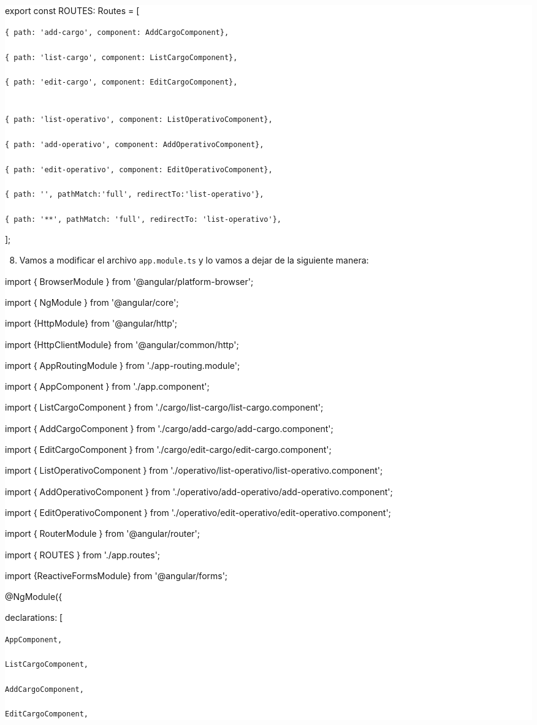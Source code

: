 
export const ROUTES: Routes = [

    { path: 'add-cargo', component: AddCargoComponent},

    { path: 'list-cargo', component: ListCargoComponent},

    { path: 'edit-cargo', component: EditCargoComponent},


    { path: 'list-operativo', component: ListOperativoComponent},

    { path: 'add-operativo', component: AddOperativoComponent},

    { path: 'edit-operativo', component: EditOperativoComponent},

    { path: '', pathMatch:'full', redirectTo:'list-operativo'},

    { path: '**', pathMatch: 'full', redirectTo: 'list-operativo'},

];

8. Vamos a modificar el archivo `app.module.ts` y lo vamos a dejar de la siguiente manera:
>> >  
import { BrowserModule } from '@angular/platform-browser';

import { NgModule } from '@angular/core';

import {HttpModule} from '@angular/http';

import {HttpClientModule} from '@angular/common/http';

import { AppRoutingModule } from './app-routing.module';

import { AppComponent } from './app.component';

import { ListCargoComponent } from './cargo/list-cargo/list-cargo.component';

import { AddCargoComponent } from './cargo/add-cargo/add-cargo.component';

import { EditCargoComponent } from './cargo/edit-cargo/edit-cargo.component';

import { ListOperativoComponent } from './operativo/list-operativo/list-operativo.component';

import { AddOperativoComponent } from './operativo/add-operativo/add-operativo.component';

import { EditOperativoComponent } from './operativo/edit-operativo/edit-operativo.component';

import { RouterModule } from '@angular/router';

import { ROUTES } from './app.routes';

import {ReactiveFormsModule} from '@angular/forms';

@NgModule({

  declarations: [

    AppComponent,

    ListCargoComponent,

    AddCargoComponent,

    EditCargoComponent,
